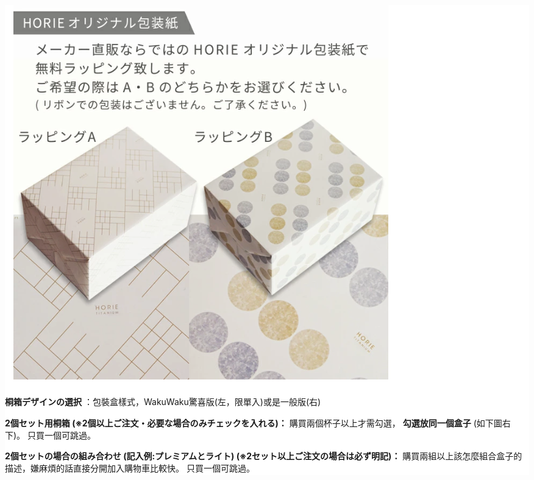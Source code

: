 ![](/assets/bea62c251f1b/1*TeJNyUkr6nsAapTC9H504A.png)


**桐箱デザインの選択** ：包裝盒樣式，WakuWaku驚喜版\(左，限單入\)或是一般版\(右\)

**2個セット用桐箱 \(※2個以上ご注文・必要な場合のみチェックを入れる\)：** 購買兩個杯子以上才需勾選， **勾選放同一個盒子** \(如下圖右下\)。
只買一個可跳過。

**2個セットの場合の組み合わせ \(記入例:プレミアムとライト\) \(※2セット以上ご注文の場合は必ず明記\)：** 購買兩組以上該怎麼組合盒子的描述，嫌麻煩的話直接分開加入購物車比較快。
只買一個可跳過。


